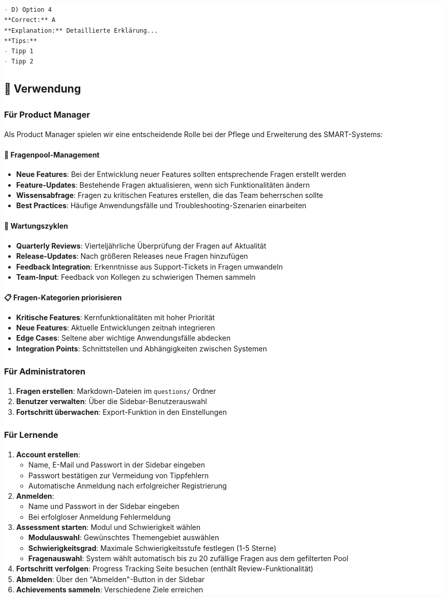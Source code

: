 ```markdown
- D) Option 4
**Correct:** A
**Explanation:** Detaillierte Erklärung...
**Tips:**
- Tipp 1
- Tipp 2
```

## 🎯 Verwendung

### Für Product Manager
Als Product Manager spielen wir eine entscheidende Rolle bei der Pflege und Erweiterung des SMART-Systems:

#### 📝 Fragenpool-Management
- **Neue Features**: Bei der Entwicklung neuer Features sollten entsprechende Fragen erstellt werden
- **Feature-Updates**: Bestehende Fragen aktualisieren, wenn sich Funktionalitäten ändern
- **Wissensabfrage**: Fragen zu kritischen Features erstellen, die das Team beherrschen sollte
- **Best Practices**: Häufige Anwendungsfälle und Troubleshooting-Szenarien einarbeiten

#### 🔄 Wartungszyklen
- **Quarterly Reviews**: Vierteljährliche Überprüfung der Fragen auf Aktualität
- **Release-Updates**: Nach größeren Releases neue Fragen hinzufügen
- **Feedback Integration**: Erkenntnisse aus Support-Tickets in Fragen umwandeln
- **Team-Input**: Feedback von Kollegen zu schwierigen Themen sammeln

#### 📋 Fragen-Kategorien priorisieren
- **Kritische Features**: Kernfunktionalitäten mit hoher Priorität
- **Neue Features**: Aktuelle Entwicklungen zeitnah integrieren
- **Edge Cases**: Seltene aber wichtige Anwendungsfälle abdecken
- **Integration Points**: Schnittstellen und Abhängigkeiten zwischen Systemen

### Für Administratoren
1. **Fragen erstellen**: Markdown-Dateien im `questions/` Ordner
2. **Benutzer verwalten**: Über die Sidebar-Benutzerauswahl
3. **Fortschritt überwachen**: Export-Funktion in den Einstellungen

### Für Lernende
1. **Account erstellen**: 
   - Name, E-Mail und Passwort in der Sidebar eingeben
   - Passwort bestätigen zur Vermeidung von Tippfehlern
   - Automatische Anmeldung nach erfolgreicher Registrierung
2. **Anmelden**: 
   - Name und Passwort in der Sidebar eingeben
   - Bei erfolgloser Anmeldung Fehlermeldung
3. **Assessment starten**: Modul und Schwierigkeit wählen
   - **Modulauswahl**: Gewünschtes Themengebiet auswählen
   - **Schwierigkeitsgrad**: Maximale Schwierigkeitsstufe festlegen (1-5 Sterne)
   - **Fragenauswahl**: System wählt automatisch bis zu 20 zufällige Fragen aus dem gefilterten Pool
4. **Fortschritt verfolgen**: Progress Tracking Seite besuchen (enthält Review-Funktionalität)
5. **Abmelden**: Über den "Abmelden"-Button in der Sidebar
6. **Achievements sammeln**: Verschiedene Ziele erreichen

